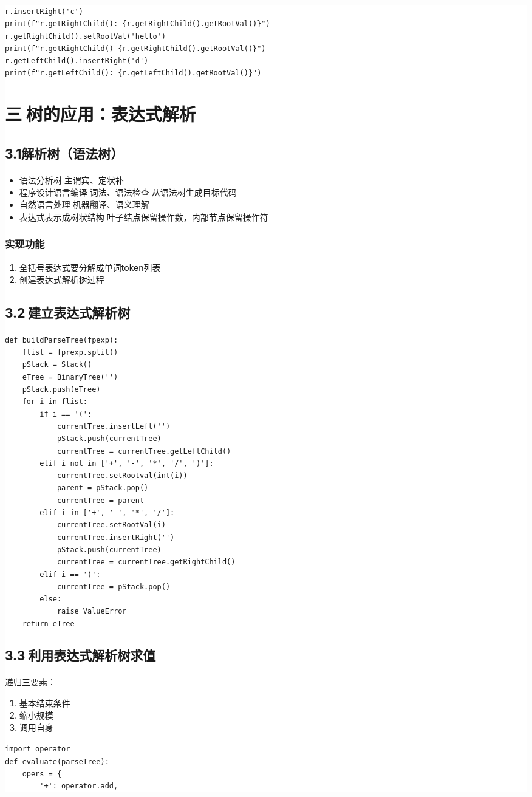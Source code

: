 ```python3
r.insertRight('c')
print(f"r.getRightChild(): {r.getRightChild().getRootVal()}")
r.getRightChild().setRootVal('hello')
print(f"r.getRightChild() {r.getRightChild().getRootVal()}")
r.getLeftChild().insertRight('d')
print(f"r.getLeftChild(): {r.getLeftChild().getRootVal()}")
```
# 三 树的应用：表达式解析
## 3.1解析树（语法树）
* 语法分析树
主谓宾、定状补
* 程序设计语言编译
词法、语法检查
从语法树生成目标代码
* 自然语言处理
机器翻译、语义理解
* 表达式表示成树状结构
叶子结点保留操作数，内部节点保留操作符
### 实现功能
1. 全括号表达式要分解成单词token列表
2. 创建表达式解析树过程
## 3.2 建立表达式解析树
```python3
def buildParseTree(fpexp):
    flist = fprexp.split()
    pStack = Stack()
    eTree = BinaryTree('')
    pStack.push(eTree)
    for i in flist:
        if i == '(':
            currentTree.insertLeft('')
            pStack.push(currentTree)
            currentTree = currentTree.getLeftChild()
        elif i not in ['+', '-', '*', '/', ')']:
            currentTree.setRootval(int(i))
            parent = pStack.pop()
            currentTree = parent
        elif i in ['+', '-', '*', '/']:
            currentTree.setRootVal(i)
            currentTree.insertRight('')
            pStack.push(currentTree)
            currentTree = currentTree.getRightChild()
        elif i == ')':
            currentTree = pStack.pop()
        else:
            raise ValueError
    return eTree
```
## 3.3 利用表达式解析树求值
递归三要素：
1. 基本结束条件
2. 缩小规模
3. 调用自身
```python3
import operator
def evaluate(parseTree):
    opers = {
        '+': operator.add,
```